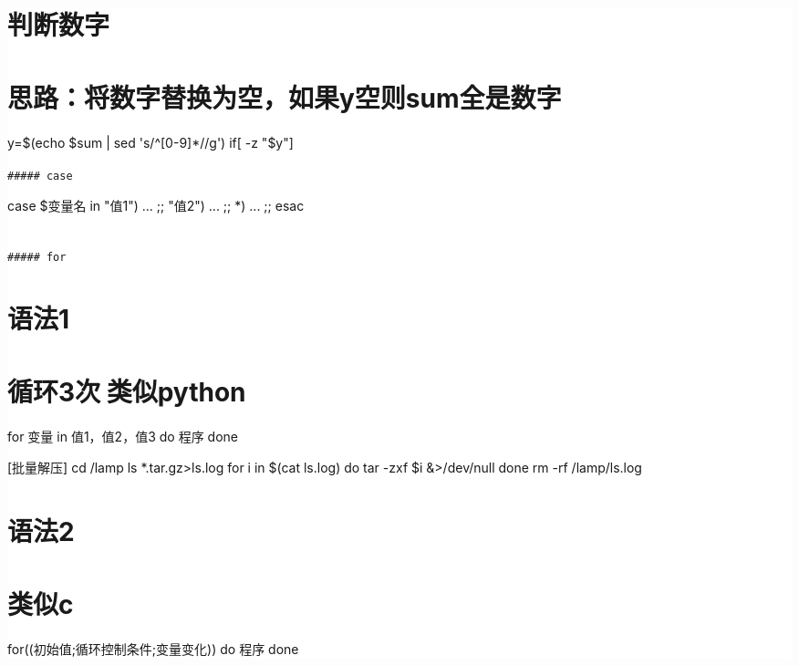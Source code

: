 # 判断数字
# 思路：将数字替换为空，如果y空则sum全是数字
y=$(echo $sum | sed 's/^[0-9]*//g')
if[ -z "$y"]
```
##### case
```
case $变量名 in
	"值1")
		...
		;;
	"值2")
		...
		;;
	*)
		...
		;;
esac
```

##### for
```
# 语法1
# 循环3次 类似python
for 变量 in 值1，值2，值3
	do
		程序
	done

[批量解压]
cd /lamp
ls *.tar.gz>ls.log
for i in $(cat ls.log)
	do
		tar -zxf $i &>/dev/null
	done
rm -rf /lamp/ls.log
```

```
# 语法2
# 类似c
for((初始值;循环控制条件;变量变化))
	do
		程序
	done
